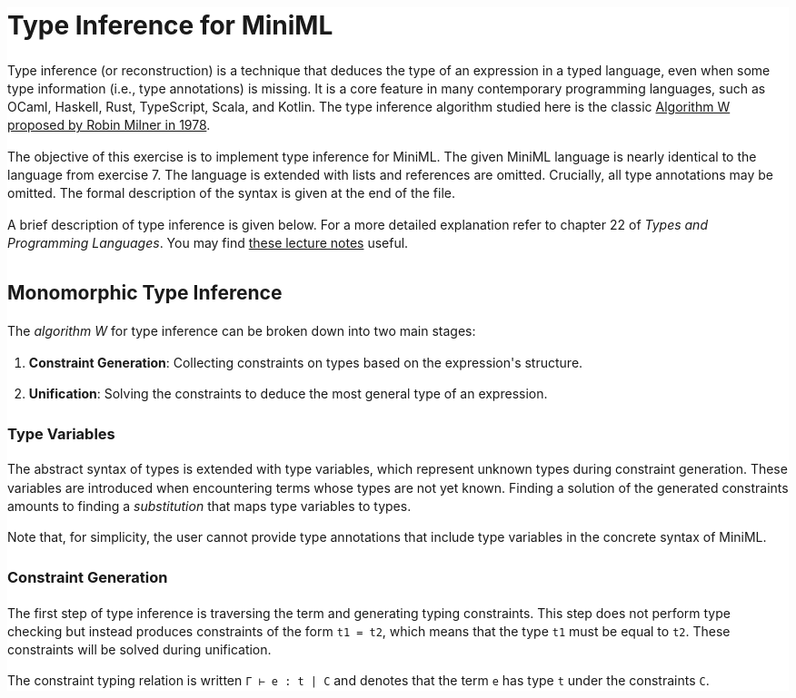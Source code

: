 # Type Inference for MiniML

Type inference (or reconstruction) is a technique that deduces the type of an
expression in a typed language, even when some type information (i.e., type
annotations) is missing. It is a core feature in many contemporary programming
languages, such as OCaml, Haskell, Rust, TypeScript, Scala, and Kotlin. The type
inference algorithm studied here is the classic [Algorithm W proposed by Robin
Milner in 1978](https://homepages.inf.ed.ac.uk/wadler/papers/papers-we-love/milner-type-polymorphism.pdf). 

The objective of this exercise is to implement type inference for MiniML. The
given MiniML language is nearly identical to the language from exercise 7. The
language is extended with lists and references are omitted. Crucially, all type
annotations may be omitted. The formal description of the syntax is given at the
end of the file.

A brief description of type inference is given below. For a more detailed
explanation refer to chapter 22 of _Types and Programming Languages_. You may find [these lecture
notes](https://courses.softlab.ntua.gr/pl2/2007b/slides/slides-01-lambda-typeinfer.pdf)
useful. 

## Monomorphic Type Inference

The _algorithm W_ for type inference can be broken down into two main stages:

1. **Constraint Generation**: Collecting constraints on types based on the
   expression's structure.

2. **Unification**: Solving the constraints to deduce the most general type of
   an expression.


### Type Variables

The abstract syntax of types is extended with type variables, which represent
unknown types during constraint generation. These variables are introduced when
encountering terms whose types are not yet known. Finding a solution of the
generated constraints amounts to finding a _substitution_ that maps type
variables to types.

Note that, for simplicity, the user cannot provide type annotations that include
type variables in the concrete syntax of MiniML.


### Constraint Generation

The first step of type inference is traversing the term and generating typing
constraints. This step does not perform type checking but instead produces
constraints of the form `t1 = t2`, which means that the type `t1` must be equal
to `t2`. These constraints will be solved during unification.

The constraint typing relation is written `Γ ⊢ e : t | C` and denotes that the
term `e` has type `t` under the constraints `C`.
